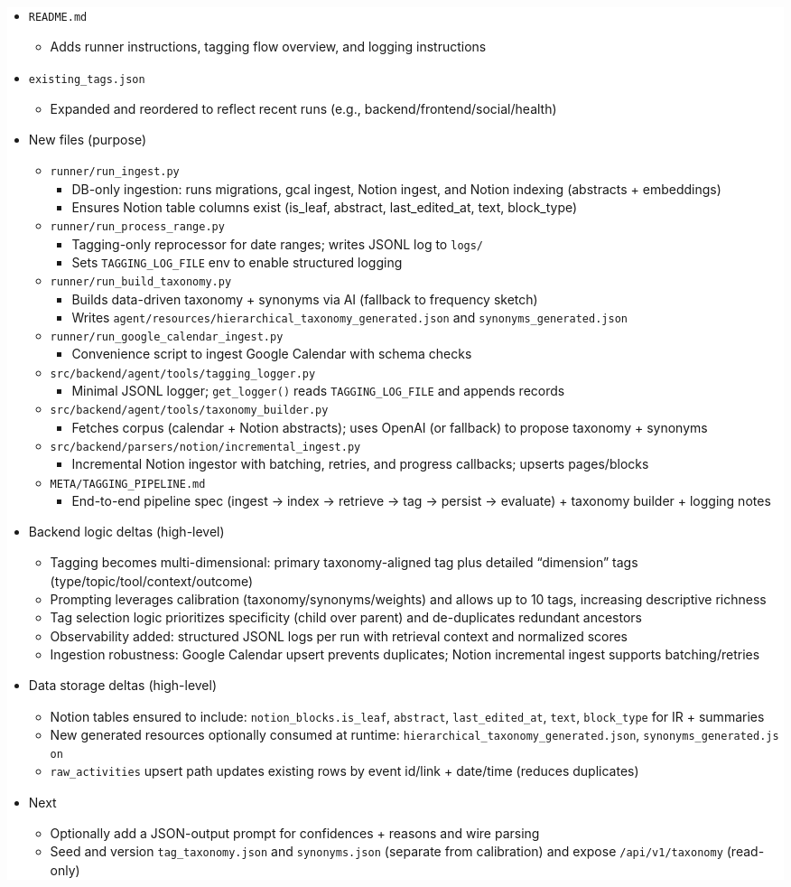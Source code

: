   - `README.md`
    - Adds runner instructions, tagging flow overview, and logging instructions
  - `existing_tags.json`
    - Expanded and reordered to reflect recent runs (e.g., backend/frontend/social/health)

- New files (purpose)
  - `runner/run_ingest.py`
    - DB-only ingestion: runs migrations, gcal ingest, Notion ingest, and Notion indexing (abstracts + embeddings)
    - Ensures Notion table columns exist (is_leaf, abstract, last_edited_at, text, block_type)
  - `runner/run_process_range.py`
    - Tagging-only reprocessor for date ranges; writes JSONL log to `logs/`
    - Sets `TAGGING_LOG_FILE` env to enable structured logging
  - `runner/run_build_taxonomy.py`
    - Builds data-driven taxonomy + synonyms via AI (fallback to frequency sketch)
    - Writes `agent/resources/hierarchical_taxonomy_generated.json` and `synonyms_generated.json`
  - `runner/run_google_calendar_ingest.py`
    - Convenience script to ingest Google Calendar with schema checks
  - `src/backend/agent/tools/tagging_logger.py`
    - Minimal JSONL logger; `get_logger()` reads `TAGGING_LOG_FILE` and appends records
  - `src/backend/agent/tools/taxonomy_builder.py`
    - Fetches corpus (calendar + Notion abstracts); uses OpenAI (or fallback) to propose taxonomy + synonyms
  - `src/backend/parsers/notion/incremental_ingest.py`
    - Incremental Notion ingestor with batching, retries, and progress callbacks; upserts pages/blocks
  - `META/TAGGING_PIPELINE.md`
    - End-to-end pipeline spec (ingest → index → retrieve → tag → persist → evaluate) + taxonomy builder + logging notes

- Backend logic deltas (high-level)
  - Tagging becomes multi-dimensional: primary taxonomy-aligned tag plus detailed “dimension” tags (type/topic/tool/context/outcome)
  - Prompting leverages calibration (taxonomy/synonyms/weights) and allows up to 10 tags, increasing descriptive richness
  - Tag selection logic prioritizes specificity (child over parent) and de-duplicates redundant ancestors
  - Observability added: structured JSONL logs per run with retrieval context and normalized scores
  - Ingestion robustness: Google Calendar upsert prevents duplicates; Notion incremental ingest supports batching/retries

- Data storage deltas (high-level)
  - Notion tables ensured to include: `notion_blocks.is_leaf`, `abstract`, `last_edited_at`, `text`, `block_type` for IR + summaries
  - New generated resources optionally consumed at runtime: `hierarchical_taxonomy_generated.json`, `synonyms_generated.json`
  - `raw_activities` upsert path updates existing rows by event id/link + date/time (reduces duplicates)

- Next
  - Optionally add a JSON-output prompt for confidences + reasons and wire parsing
  - Seed and version `tag_taxonomy.json` and `synonyms.json` (separate from calibration) and expose `/api/v1/taxonomy` (read-only)
